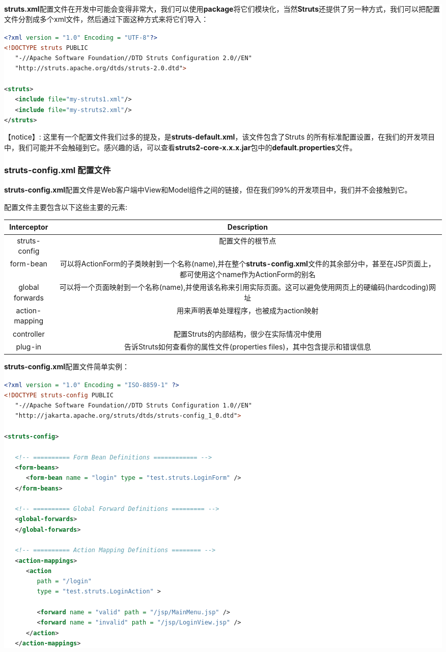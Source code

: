 **struts.xml**配置文件在开发中可能会变得非常大，我们可以使用**package**将它们模块化，当然**Struts**还提供了另一种方式，我们可以把配置文件分割成多个xml文件，然后通过下面这种方式来将它们导入：


```xml
<?xml version = "1.0" Encoding = "UTF-8"?>
<!DOCTYPE struts PUBLIC
   "-//Apache Software Foundation//DTD Struts Configuration 2.0//EN"
   "http://struts.apache.org/dtds/struts-2.0.dtd">

<struts>
   <include file="my-struts1.xml"/>
   <include file="my-struts2.xml"/>
</struts>
```

【notice】: 这里有一个配置文件我们过多的提及，是**struts-default.xml**，该文件包含了Struts 的所有标准配置设置，在我们的开发项目中，我们可能并不会触碰到它。感兴趣的话，可以查看**struts2-core-x.x.x.jar**包中的**default.properties**文件。


### struts-config.xml 配置文件

**struts-config.xml**配置文件是Web客户端中View和Model组件之间的链接，但在我们99%的开发项目中，我们并不会接触到它。

配置文件主要包含以下这些主要的元素:

|Interceptor|Description|
|:-----:|:-------------:|
|struts-config|配置文件的根节点|
|form-bean|可以将ActionForm的子类映射到一个名称(name),并在整个**struts-config.xml**文件的其余部分中，甚至在JSP页面上，都可使用这个name作为ActionForm的别名|
|global forwards|可以将一个页面映射到一个名称(name),并使用该名称来引用实际页面。这可以避免使用网页上的硬编码(hardcoding)网址|
|action-mapping|用来声明表单处理程序，也被成为action映射|
|controller|配置Struts的内部结构，很少在实际情况中使用|
|plug-in|告诉Struts如何查看你的属性文件(properties files)，其中包含提示和错误信息|

**struts-config.xml**配置文件简单实例：

```xml
<?xml version = "1.0" Encoding = "ISO-8859-1" ?>
<!DOCTYPE struts-config PUBLIC
   "-//Apache Software Foundation//DTD Struts Configuration 1.0//EN"
   "http://jakarta.apache.org/struts/dtds/struts-config_1_0.dtd">

<struts-config>

   <!-- ========== Form Bean Definitions ============ -->
   <form-beans>
      <form-bean name = "login" type = "test.struts.LoginForm" />
   </form-beans>

   <!-- ========== Global Forward Definitions ========= -->
   <global-forwards>
   </global-forwards>

   <!-- ========== Action Mapping Definitions ======== -->
   <action-mappings>
      <action
         path = "/login"
         type = "test.struts.LoginAction" >

         <forward name = "valid" path = "/jsp/MainMenu.jsp" />
         <forward name = "invalid" path = "/jsp/LoginView.jsp" />
      </action>
   </action-mappings>
```